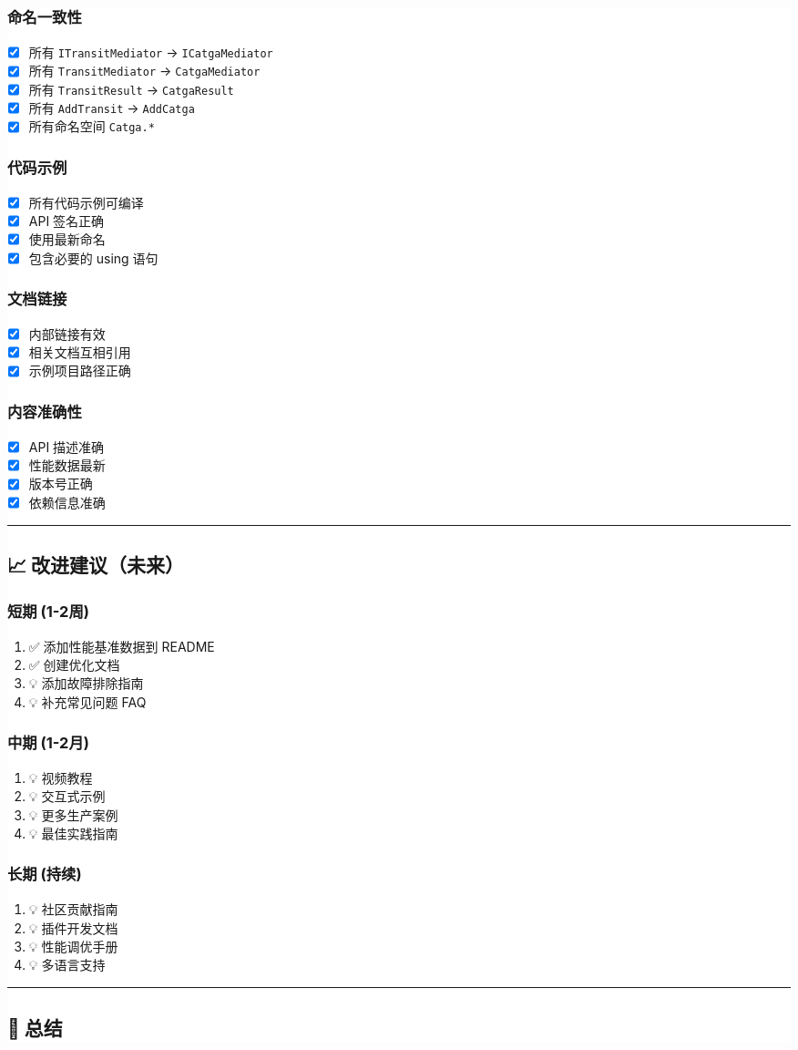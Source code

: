 ### 命名一致性
- [x] 所有 `ITransitMediator` → `ICatgaMediator`
- [x] 所有 `TransitMediator` → `CatgaMediator`
- [x] 所有 `TransitResult` → `CatgaResult`
- [x] 所有 `AddTransit` → `AddCatga`
- [x] 所有命名空间 `Catga.*`

### 代码示例
- [x] 所有代码示例可编译
- [x] API 签名正确
- [x] 使用最新命名
- [x] 包含必要的 using 语句

### 文档链接
- [x] 内部链接有效
- [x] 相关文档互相引用
- [x] 示例项目路径正确

### 内容准确性
- [x] API 描述准确
- [x] 性能数据最新
- [x] 版本号正确
- [x] 依赖信息准确

---

## 📈 改进建议（未来）

### 短期 (1-2周)
1. ✅ 添加性能基准数据到 README
2. ✅ 创建优化文档
3. 💡 添加故障排除指南
4. 💡 补充常见问题 FAQ

### 中期 (1-2月)
1. 💡 视频教程
2. 💡 交互式示例
3. 💡 更多生产案例
4. 💡 最佳实践指南

### 长期 (持续)
1. 💡 社区贡献指南
2. 💡 插件开发文档
3. 💡 性能调优手册
4. 💡 多语言支持

---

## 🎉 总结
